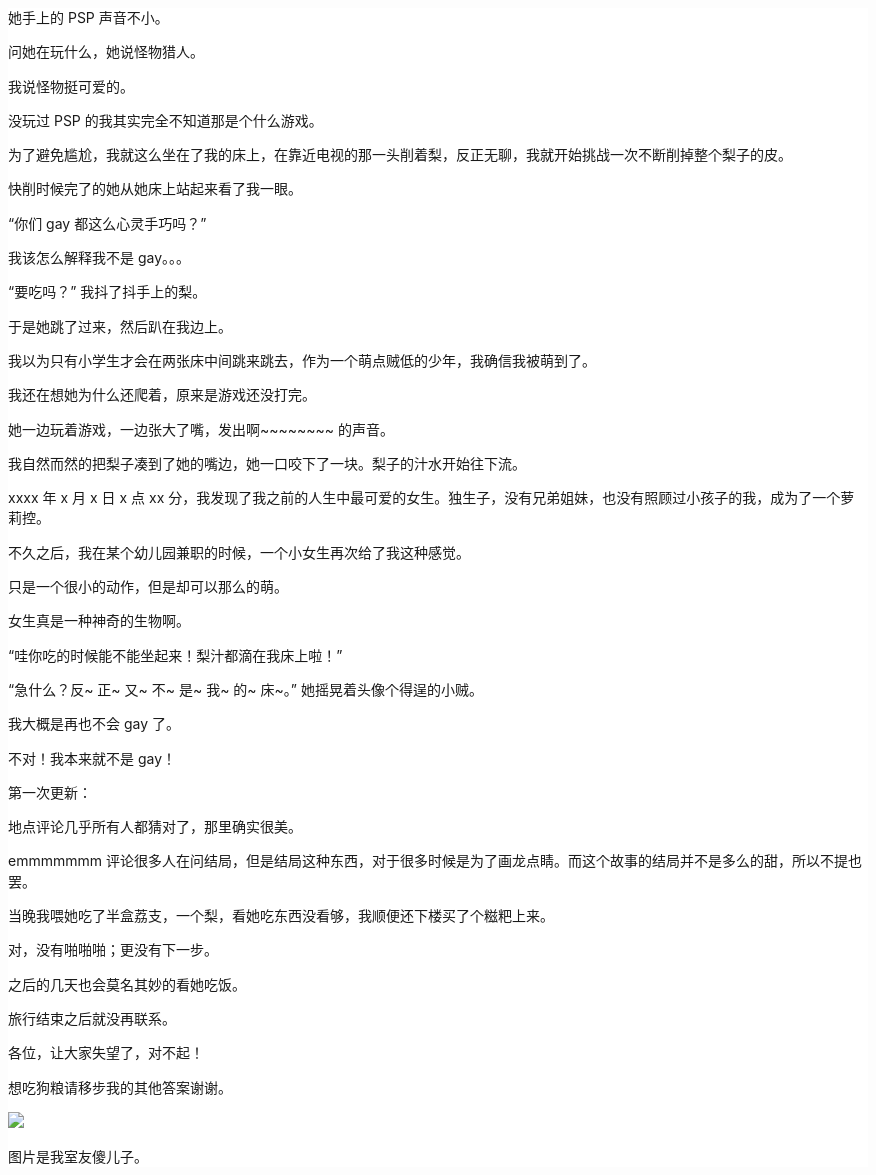 她手上的 PSP 声音不小。

问她在玩什么，她说怪物猎人。

我说怪物挺可爱的。

没玩过 PSP 的我其实完全不知道那是个什么游戏。

为了避免尴尬，我就这么坐在了我的床上，在靠近电视的那一头削着梨，反正无聊，我就开始挑战一次不断削掉整个梨子的皮。

快削时候完了的她从她床上站起来看了我一眼。

“你们 gay 都这么心灵手巧吗？”

我该怎么解释我不是 gay。。。

“要吃吗？” 我抖了抖手上的梨。

于是她跳了过来，然后趴在我边上。

我以为只有小学生才会在两张床中间跳来跳去，作为一个萌点贼低的少年，我确信我被萌到了。

我还在想她为什么还爬着，原来是游戏还没打完。

她一边玩着游戏，一边张大了嘴，发出啊~~~~~~~~ 的声音。

我自然而然的把梨子凑到了她的嘴边，她一口咬下了一块。梨子的汁水开始往下流。

xxxx 年 x 月 x 日 x 点 xx 分，我发现了我之前的人生中最可爱的女生。独生子，没有兄弟姐妹，也没有照顾过小孩子的我，成为了一个萝莉控。

不久之后，我在某个幼儿园兼职的时候，一个小女生再次给了我这种感觉。

只是一个很小的动作，但是却可以那么的萌。

女生真是一种神奇的生物啊。

“哇你吃的时候能不能坐起来！梨汁都滴在我床上啦！”

“急什么？反~ 正~ 又~ 不~ 是~ 我~ 的~ 床~。” 她摇晃着头像个得逞的小贼。

我大概是再也不会 gay 了。

不对！我本来就不是 gay！

第一次更新：

地点评论几乎所有人都猜对了，那里确实很美。

emmmmmmm 评论很多人在问结局，但是结局这种东西，对于很多时候是为了画龙点睛。而这个故事的结局并不是多么的甜，所以不提也罢。

当晚我喂她吃了半盒荔支，一个梨，看她吃东西没看够，我顺便还下楼买了个糍粑上来。

对，没有啪啪啪；更没有下一步。

之后的几天也会莫名其妙的看她吃饭。

旅行结束之后就没再联系。

各位，让大家失望了，对不起！

想吃狗粮请移步我的其他答案谢谢。

![](https://images.weserv.nl/?url=https%3A//picb.zhimg.com/v2-48f54dc9ce677d3e0953f48802160f12_r.jpg%3Fsource%3D1940ef5c)

图片是我室友傻儿子。
